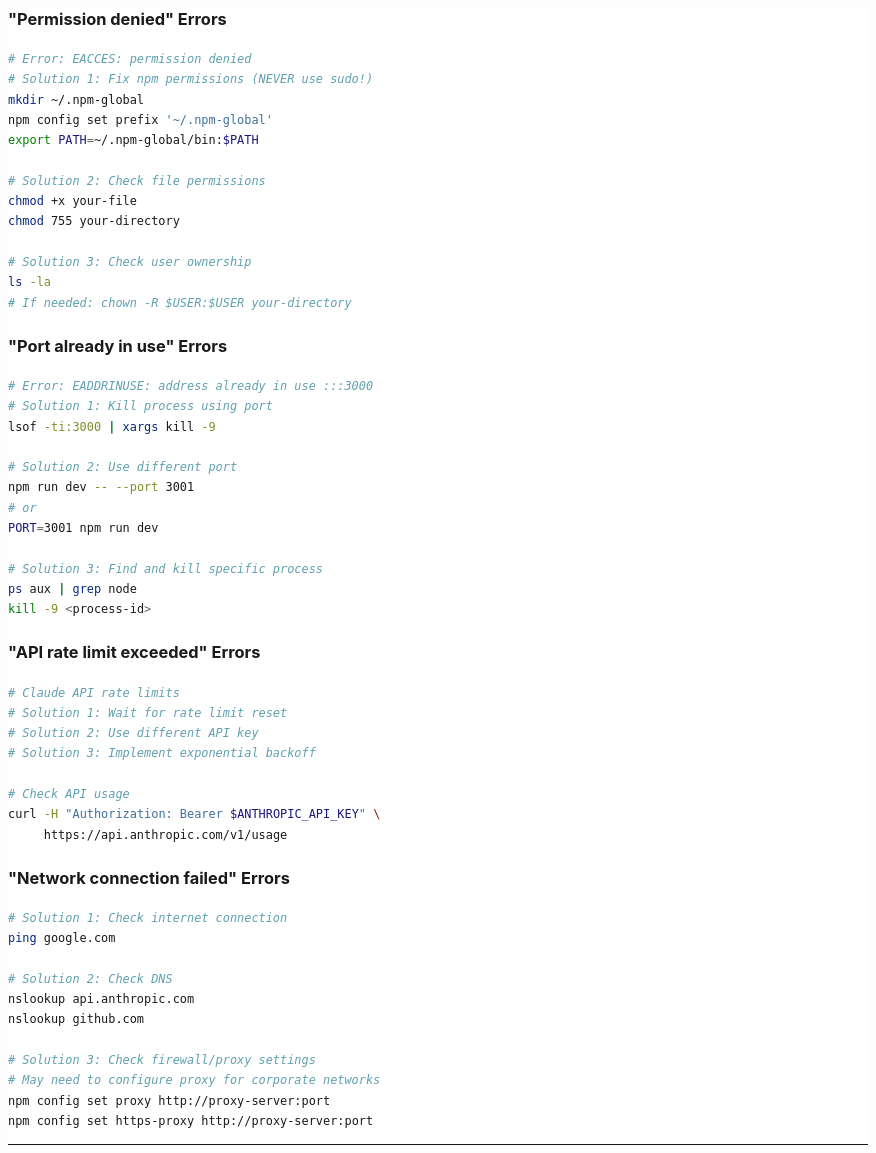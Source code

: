 ### "Permission denied" Errors
```bash
# Error: EACCES: permission denied
# Solution 1: Fix npm permissions (NEVER use sudo!)
mkdir ~/.npm-global
npm config set prefix '~/.npm-global'
export PATH=~/.npm-global/bin:$PATH

# Solution 2: Check file permissions
chmod +x your-file
chmod 755 your-directory

# Solution 3: Check user ownership
ls -la
# If needed: chown -R $USER:$USER your-directory
```

### "Port already in use" Errors
```bash
# Error: EADDRINUSE: address already in use :::3000
# Solution 1: Kill process using port
lsof -ti:3000 | xargs kill -9

# Solution 2: Use different port
npm run dev -- --port 3001
# or
PORT=3001 npm run dev

# Solution 3: Find and kill specific process
ps aux | grep node
kill -9 <process-id>
```

### "API rate limit exceeded" Errors
```bash
# Claude API rate limits
# Solution 1: Wait for rate limit reset
# Solution 2: Use different API key
# Solution 3: Implement exponential backoff

# Check API usage
curl -H "Authorization: Bearer $ANTHROPIC_API_KEY" \
     https://api.anthropic.com/v1/usage
```

### "Network connection failed" Errors
```bash
# Solution 1: Check internet connection
ping google.com

# Solution 2: Check DNS
nslookup api.anthropic.com
nslookup github.com

# Solution 3: Check firewall/proxy settings
# May need to configure proxy for corporate networks
npm config set proxy http://proxy-server:port
npm config set https-proxy http://proxy-server:port
```

---